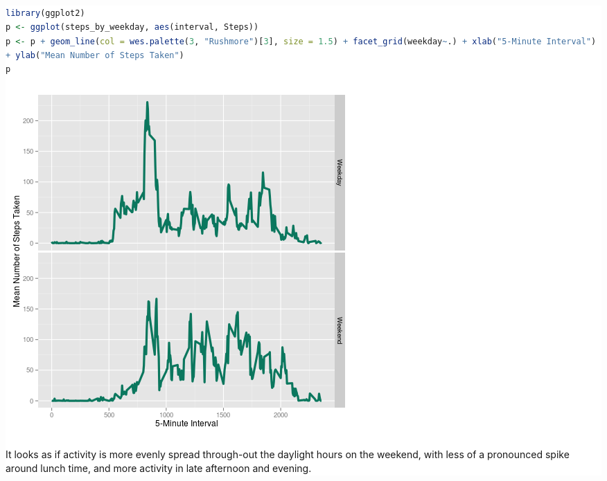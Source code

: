 
```r
library(ggplot2)
p <- ggplot(steps_by_weekday, aes(interval, Steps))
p <- p + geom_line(col = wes.palette(3, "Rushmore")[3], size = 1.5) + facet_grid(weekday~.) + xlab("5-Minute Interval") + ylab("Mean Number of Steps Taken")
p
```

![plot of chunk unnamed-chunk-15](figure/unnamed-chunk-15.png) 

It looks as if activity is more evenly spread through-out the daylight hours on the weekend, with less of a pronounced spike around lunch time, and more activity in late afternoon and evening.
